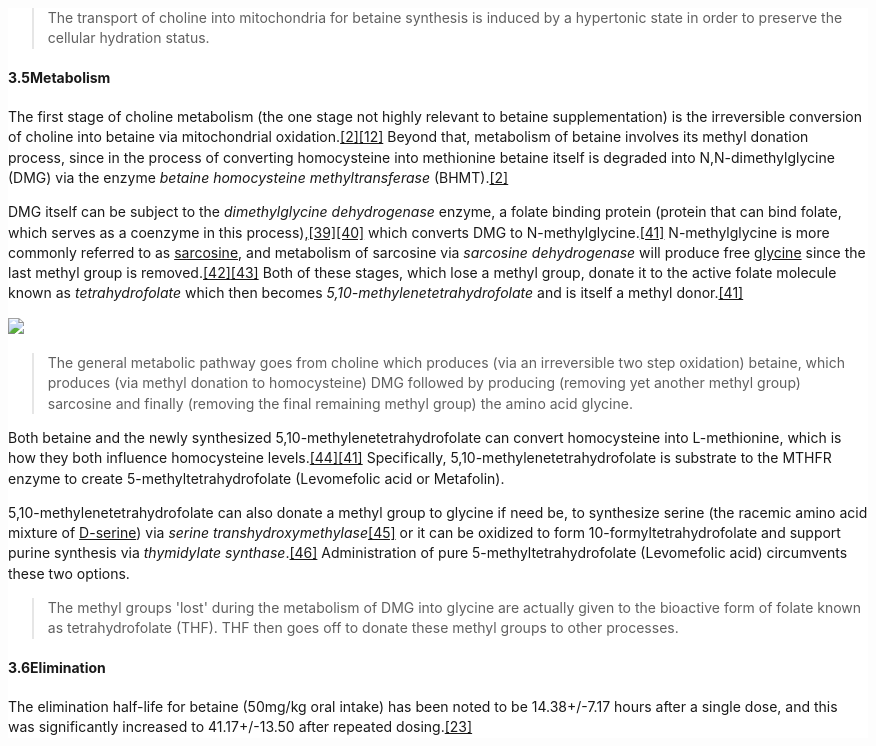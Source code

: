

> The transport of choline into mitochondria for betaine synthesis is induced by a hypertonic state in order to preserve the cellular hydration status.


#### 3.5Metabolism


The first stage of choline metabolism (the one stage not highly relevant to betaine supplementation) is the irreversible conversion of choline into betaine via mitochondrial oxidation.[[2]](#ref2)[[12]](#ref12) Beyond that, metabolism of betaine involves its methyl donation process, since in the process of converting homocysteine into methionine betaine itself is degraded into N,N-dimethylglycine (DMG) via the enzyme *betaine homocysteine methyltransferase* (BHMT).[[2]](#ref2)


DMG itself can be subject to the *dimethylglycine dehydrogenase* enzyme, a folate binding protein (protein that can bind folate, which serves as a coenzyme in this process),[[39]](#ref39)[[40]](#ref40) which converts DMG to N-methylglycine.[[41]](#ref41) N-methylglycine is more commonly referred to as [sarcosine](/supplements/sarcosine/), and metabolism of sarcosine via *sarcosine dehydrogenase* will produce free [glycine](/supplements/glycine/) since the last methyl group is removed.[[42]](#ref42)[[43]](#ref43) Both of these stages, which lose a methyl group, donate it to the active folate molecule known as *tetrahydrofolate* which then becomes *5,10-methylenetetrahydrofolate* and is itself a methyl donor.[[41]](#ref41)


![](https://2e9be637a5b4415c18c5-5ddb36df15af65ab8482e83373c53fe5.ssl.cf1.rackcdn.com/images/504.png)
> The general metabolic pathway goes from choline which produces (via an irreversible two step oxidation) betaine, which produces (via methyl donation to homocysteine) DMG followed by producing (removing yet another methyl group) sarcosine and finally (removing the final remaining methyl group) the amino acid glycine.


Both betaine and the newly synthesized 5,10-methylenetetrahydrofolate can convert homocysteine into L-methionine, which is how they both influence homocysteine levels.[[44]](#ref44)[[41]](#ref41) Specifically, 5,10-methylenetetrahydrofolate is substrate to the MTHFR enzyme to create 5-methyltetrahydrofolate (Levomefolic acid or Metafolin).


5,10-methylenetetrahydrofolate can also donate a methyl group to glycine if need be, to synthesize serine (the racemic amino acid mixture of [D-serine](/supplements/d-serine/)) via *serine transhydroxymethylase*[[45]](#ref45) or it can be oxidized to form 10-formyltetrahydrofolate and support purine synthesis via *thymidylate synthase*.[[46]](#ref46) Administration of pure 5-methyltetrahydrofolate (Levomefolic acid) circumvents these two options.



> The methyl groups 'lost' during the metabolism of DMG into glycine are actually given to the bioactive form of folate known as tetrahydrofolate (THF). THF then goes off to donate these methyl groups to other processes.


#### 3.6Elimination


The elimination half-life for betaine (50mg/kg oral intake) has been noted to be 14.38+/-7.17 hours after a single dose, and this was significantly increased to 41.17+/-13.50 after repeated dosing.[[23]](#ref23)

